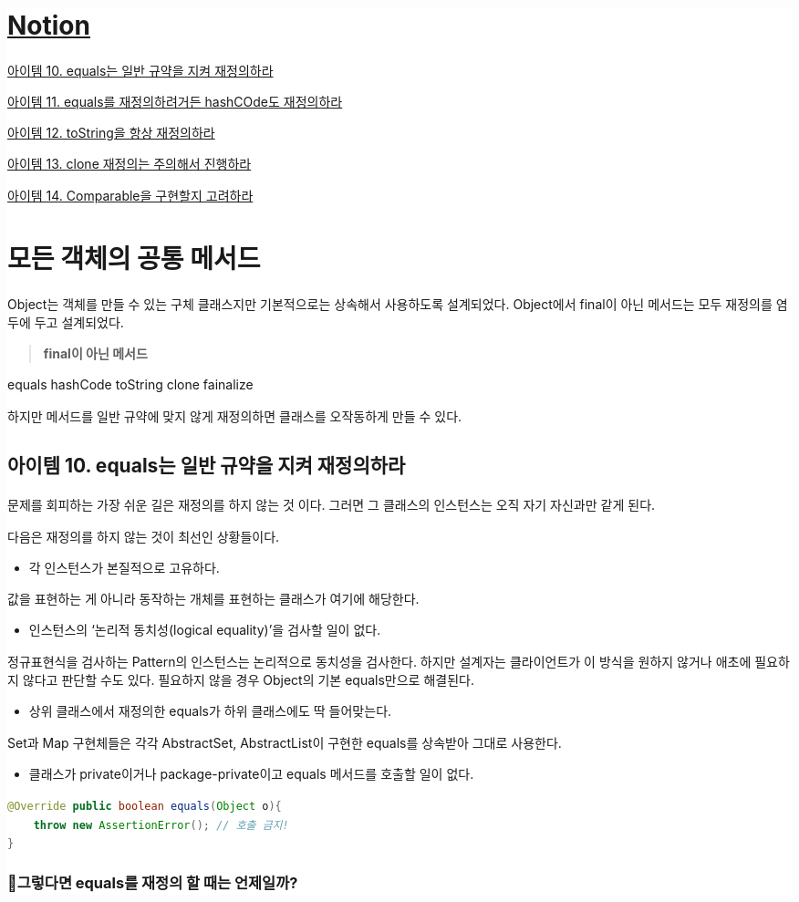 # [Notion](https://basalt-bathroom-cb4.notion.site/3-10f16748c28280848fc7c45d90e2d0e5?pvs=4)

[아이템 10. equals는 일반 규약을 지켜 재정의하라](https://www.notion.so/3-10f16748c28280848fc7c45d90e2d0e5?pvs=21)

[아이템 11. equals를 재정의하려거든 hashCOde도 재정의하라](https://www.notion.so/3-10f16748c28280848fc7c45d90e2d0e5?pvs=21)

[아이템 12. toString을 항상 재정의하라](https://www.notion.so/3-10f16748c28280848fc7c45d90e2d0e5?pvs=21)

[아이템 13. clone 재정의는 주의해서 진행하라](https://www.notion.so/3-10f16748c28280848fc7c45d90e2d0e5?pvs=21)

[아이템 14. Comparable을 구현할지 고려하라](https://www.notion.so/3-10f16748c28280848fc7c45d90e2d0e5?pvs=21)

# 모든 객체의 공통 메서드

Object는 객체를 만들 수 있는 구체 클래스지만 기본적으로는 상속해서 사용하도록 설계되었다. Object에서 final이 아닌 메서드는 모두 재정의를 염두에 두고 설계되었다.

> **final이 아닌 메서드**

equals
hashCode
toString
clone
fainalize
> 

하지만 메서드를 일반 규약에 맞지 않게 재정의하면 클래스를 오작동하게 만들 수 있다.

## 아이템 10. equals는 일반 규약을 지켜 재정의하라

문제를 회피하는 가장 쉬운 길은 재정의를 하지 않는 것 이다. 그러면 그 클래스의 인스턴스는 오직 자기 자신과만 같게 된다.

다음은 재정의를 하지 않는 것이 최선인 상황들이다.

- 각 인스턴스가 본질적으로 고유하다.

값을 표현하는 게 아니라 동작하는 개체를 표현하는 클래스가 여기에 해당한다.

- 인스턴스의 ‘논리적 동치성(logical equality)’을 검사할 일이 없다.

정규표현식을 검사하는 Pattern의 인스턴스는 논리적으로 동치성을 검사한다. 하지만 설계자는 클라이언트가 이 방식을 원하지 않거나 애초에 필요하지 않다고 판단할 수도 있다. 필요하지 않을 경우 Object의 기본 equals만으로 해결된다.

- 상위 클래스에서 재정의한 equals가 하위 클래스에도 딱 들어맞는다.

Set과 Map 구현체들은 각각 AbstractSet, AbstractList이 구현한 equals를 상속받아 그대로 사용한다.

- 클래스가 private이거나 package-private이고 equals 메서드를 호출할 일이 없다.

```java
@Override public boolean equals(Object o){
	throw new AssertionError(); // 호출 금지!
}
```

### 🤔그렇다면 equals를 재정의 할 때는 언제일까?
